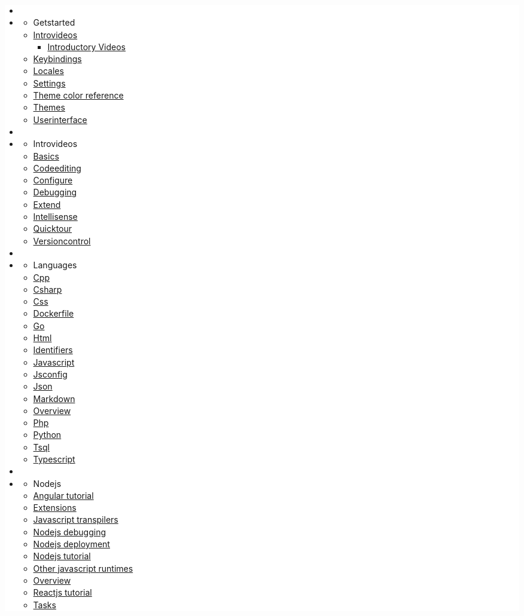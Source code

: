 -

- - Getstarted
  - <a href="index.html" class="current">Introvideos</a>
    - [Introductory Videos](#introductory-videos)
  - [Keybindings](../keybindings/index.html)
  - [Locales](../locales/index.html)
  - [Settings](../settings/index.html)
  - [Theme color reference](../theme-color-reference/index.html)
  - [Themes](../themes/index.html)
  - [Userinterface](../userinterface/index.html)

-

- - Introvideos
  - [Basics](../../introvideos/basics/index.html)
  - [Codeediting](../../introvideos/codeediting/index.html)
  - [Configure](../../introvideos/configure/index.html)
  - [Debugging](../../introvideos/debugging/index.html)
  - [Extend](../../introvideos/extend/index.html)
  - [Intellisense](../../introvideos/intellisense/index.html)
  - [Quicktour](../../introvideos/quicktour/index.html)
  - [Versioncontrol](../../introvideos/versioncontrol/index.html)

-

- - Languages
  - [Cpp](../../languages/cpp/index.html)
  - [Csharp](../../languages/csharp/index.html)
  - [Css](../../languages/css/index.html)
  - [Dockerfile](../../languages/dockerfile/index.html)
  - [Go](../../languages/go/index.html)
  - [Html](../../languages/html/index.html)
  - [Identifiers](../../languages/identifiers/index.html)
  - [Javascript](../../languages/javascript/index.html)
  - [Jsconfig](../../languages/jsconfig/index.html)
  - [Json](../../languages/json/index.html)
  - [Markdown](../../languages/markdown/index.html)
  - [Overview](../../languages/overview/index.html)
  - [Php](../../languages/php/index.html)
  - [Python](../../languages/python/index.html)
  - [Tsql](../../languages/tsql/index.html)
  - [Typescript](../../languages/typescript/index.html)

-

- - Nodejs
  - [Angular tutorial](../../nodejs/angular-tutorial/index.html)
  - [Extensions](../../nodejs/extensions/index.html)
  - [Javascript transpilers](../../nodejs/javascript-transpilers/index.html)
  - [Nodejs debugging](../../nodejs/nodejs-debugging/index.html)
  - [Nodejs deployment](../../nodejs/nodejs-deployment/index.html)
  - [Nodejs tutorial](../../nodejs/nodejs-tutorial/index.html)
  - [Other javascript runtimes](../../nodejs/other-javascript-runtimes/index.html)
  - [Overview](../../nodejs/overview/index.html)
  - [Reactjs tutorial](../../nodejs/reactjs-tutorial/index.html)
  - [Tasks](../../nodejs/tasks/index.html)
